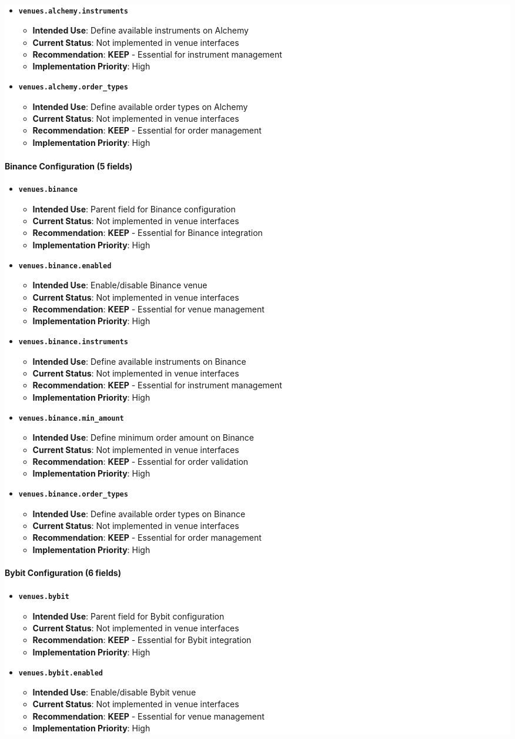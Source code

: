 - **`venues.alchemy.instruments`**
  - **Intended Use**: Define available instruments on Alchemy
  - **Current Status**: Not implemented in venue interfaces
  - **Recommendation**: **KEEP** - Essential for instrument management
  - **Implementation Priority**: High

- **`venues.alchemy.order_types`**
  - **Intended Use**: Define available order types on Alchemy
  - **Current Status**: Not implemented in venue interfaces
  - **Recommendation**: **KEEP** - Essential for order management
  - **Implementation Priority**: High

#### Binance Configuration (5 fields)
- **`venues.binance`**
  - **Intended Use**: Parent field for Binance configuration
  - **Current Status**: Not implemented in venue interfaces
  - **Recommendation**: **KEEP** - Essential for Binance integration
  - **Implementation Priority**: High

- **`venues.binance.enabled`**
  - **Intended Use**: Enable/disable Binance venue
  - **Current Status**: Not implemented in venue interfaces
  - **Recommendation**: **KEEP** - Essential for venue management
  - **Implementation Priority**: High

- **`venues.binance.instruments`**
  - **Intended Use**: Define available instruments on Binance
  - **Current Status**: Not implemented in venue interfaces
  - **Recommendation**: **KEEP** - Essential for instrument management
  - **Implementation Priority**: High

- **`venues.binance.min_amount`**
  - **Intended Use**: Define minimum order amount on Binance
  - **Current Status**: Not implemented in venue interfaces
  - **Recommendation**: **KEEP** - Essential for order validation
  - **Implementation Priority**: High

- **`venues.binance.order_types`**
  - **Intended Use**: Define available order types on Binance
  - **Current Status**: Not implemented in venue interfaces
  - **Recommendation**: **KEEP** - Essential for order management
  - **Implementation Priority**: High

#### Bybit Configuration (6 fields)
- **`venues.bybit`**
  - **Intended Use**: Parent field for Bybit configuration
  - **Current Status**: Not implemented in venue interfaces
  - **Recommendation**: **KEEP** - Essential for Bybit integration
  - **Implementation Priority**: High

- **`venues.bybit.enabled`**
  - **Intended Use**: Enable/disable Bybit venue
  - **Current Status**: Not implemented in venue interfaces
  - **Recommendation**: **KEEP** - Essential for venue management
  - **Implementation Priority**: High
